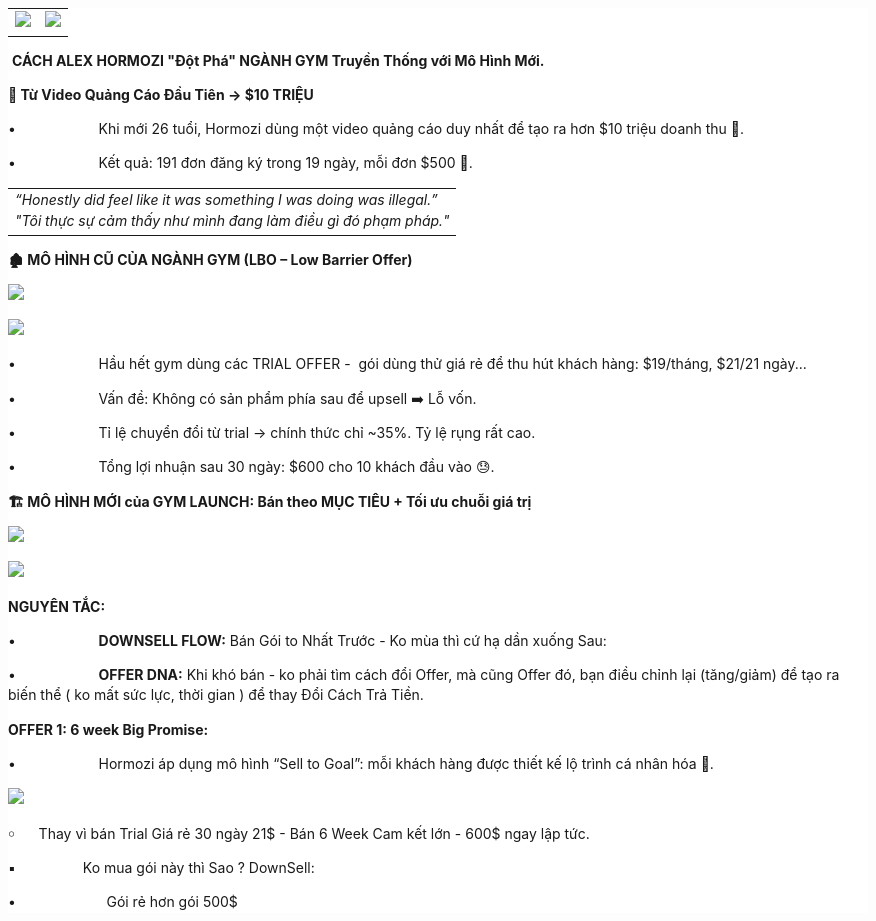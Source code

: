 |   |   |
|---|---|
|![](file:///D:/vip_DOCUMENTS_OBS/learning/BUSINESS/0_100M$GlobalMoneyModel/image/msohtmlclip1/01/clip_image058.gif)|![](file:///D:/vip_DOCUMENTS_OBS/learning/BUSINESS/0_100M$GlobalMoneyModel/image/msohtmlclip1/01/clip_image060.jpg)|

 **CÁCH ALEX HORMOZI "Đột Phá" NGÀNH GYM Truyền Thống với Mô Hình Mới.**

**🧨 Từ Video Quảng Cáo Đầu Tiên → $10 TRIỆU**

•                     Khi mới 26 tuổi, Hormozi dùng một video quảng cáo duy nhất để tạo ra hơn $10 triệu doanh thu 💸.

•                     Kết quả: 191 đơn đăng ký trong 19 ngày, mỗi đơn $500 📝.

|   |
|---|
|_“Honestly did feel like it was something I was doing was illegal.”_  <br>_"Tôi thực sự cảm thấy như mình đang làm điều gì đó phạm pháp."_|

**🏚️ MÔ HÌNH CŨ CỦA NGÀNH GYM (LBO – Low Barrier Offer)**

![](file:///D:/vip_DOCUMENTS_OBS/learning/BUSINESS/0_100M$GlobalMoneyModel/image/msohtmlclip1/01/clip_image062.gif)

![](file:///D:/vip_DOCUMENTS_OBS/learning/BUSINESS/0_100M$GlobalMoneyModel/image/msohtmlclip1/01/clip_image064.gif)

•                     Hầu hết gym dùng các TRIAL OFFER -  gói dùng thử giá rẻ để thu hút khách hàng: $19/tháng, $21/21 ngày...

•                     Vấn đề: Không có sản phẩm phía sau để upsell ➡️ Lỗ vốn.

•                     Tỉ lệ chuyển đổi từ trial → chính thức chỉ ~35%. Tỷ lệ rụng rất cao.

•                     Tổng lợi nhuận sau 30 ngày: $600 cho 10 khách đầu vào 😓.

**🏗️ MÔ HÌNH MỚI của GYM LAUNCH: Bán theo MỤC TIÊU + Tối ưu chuỗi giá trị**

![](file:///D:/vip_DOCUMENTS_OBS/learning/BUSINESS/0_100M$GlobalMoneyModel/image/msohtmlclip1/01/clip_image066.jpg)

![](file:///D:/vip_DOCUMENTS_OBS/learning/BUSINESS/0_100M$GlobalMoneyModel/image/msohtmlclip1/01/clip_image068.jpg)

**NGUYÊN TẮC:**

•                     **DOWNSELL FLOW:** Bán Gói to Nhất Trước - Ko mùa thì cứ hạ dần xuống Sau:

•                     **OFFER DNA:** Khi khó bán - ko phải tìm cách đổi Offer, mà cũng Offer đó, bạn điều chỉnh lại (tăng/giảm) để tạo ra biến thể ( ko mất sức lực, thời gian ) để thay Đổi Cách Trả Tiền.

**OFFER 1: 6 week Big Promise:**

•                     Hormozi áp dụng mô hình “Sell to Goal”: mỗi khách hàng được thiết kế lộ trình cá nhân hóa 🎯.

![](file:///D:/vip_DOCUMENTS_OBS/learning/BUSINESS/0_100M$GlobalMoneyModel/image/msohtmlclip1/01/clip_image070.jpg)

￮      Thay vì bán Trial Giá rẻ 30 ngày 21$ - Bán 6 Week Cam kết lớn - 600$ ngay lập tức.

▪                 Ko mua gói này thì Sao ? DownSell:

•                       Gói rẻ hơn gói 500$
